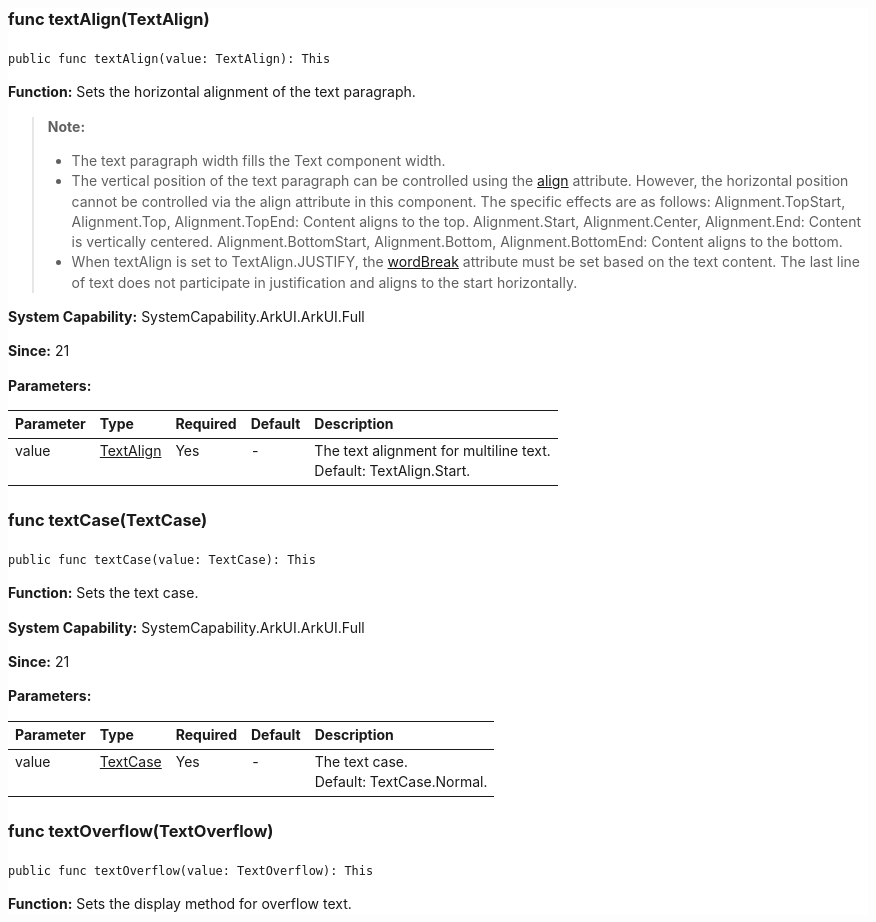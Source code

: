 ### func textAlign(TextAlign)

```cangjie
public func textAlign(value: TextAlign): This
```

**Function:** Sets the horizontal alignment of the text paragraph.

> **Note:**
>
> - The text paragraph width fills the Text component width.
> - The vertical position of the text paragraph can be controlled using the [align](./cj-universal-attribute-location.md#func-alignalignment) attribute. However, the horizontal position cannot be controlled via the align attribute in this component. The specific effects are as follows:
Alignment.TopStart, Alignment.Top, Alignment.TopEnd: Content aligns to the top.
Alignment.Start, Alignment.Center, Alignment.End: Content is vertically centered.
Alignment.BottomStart, Alignment.Bottom, Alignment.BottomEnd: Content aligns to the bottom.
> - When textAlign is set to TextAlign.JUSTIFY, the [wordBreak](./cj-common-types.md#enum-wordbreak) attribute must be set based on the text content. The last line of text does not participate in justification and aligns to the start horizontally.

**System Capability:** SystemCapability.ArkUI.ArkUI.Full

**Since:** 21

**Parameters:**

| Parameter | Type | Required | Default | Description |
|:---|:---|:---|:---|:---|
| value | [TextAlign](./cj-common-types.md#enum-textalign) | Yes | - | The text alignment for multiline text.<br>Default: TextAlign.Start. |

### func textCase(TextCase)

```cangjie
public func textCase(value: TextCase): This
```

**Function:** Sets the text case.

**System Capability:** SystemCapability.ArkUI.ArkUI.Full

**Since:** 21

**Parameters:**

| Parameter | Type | Required | Default | Description |
|:---|:---|:---|:---|:---|
| value | [TextCase](./cj-common-types.md#enum-textcase) | Yes | - | The text case.<br>Default: TextCase.Normal. |

### func textOverflow(TextOverflow)

```cangjie
public func textOverflow(value: TextOverflow): This
```

**Function:** Sets the display method for overflow text.
